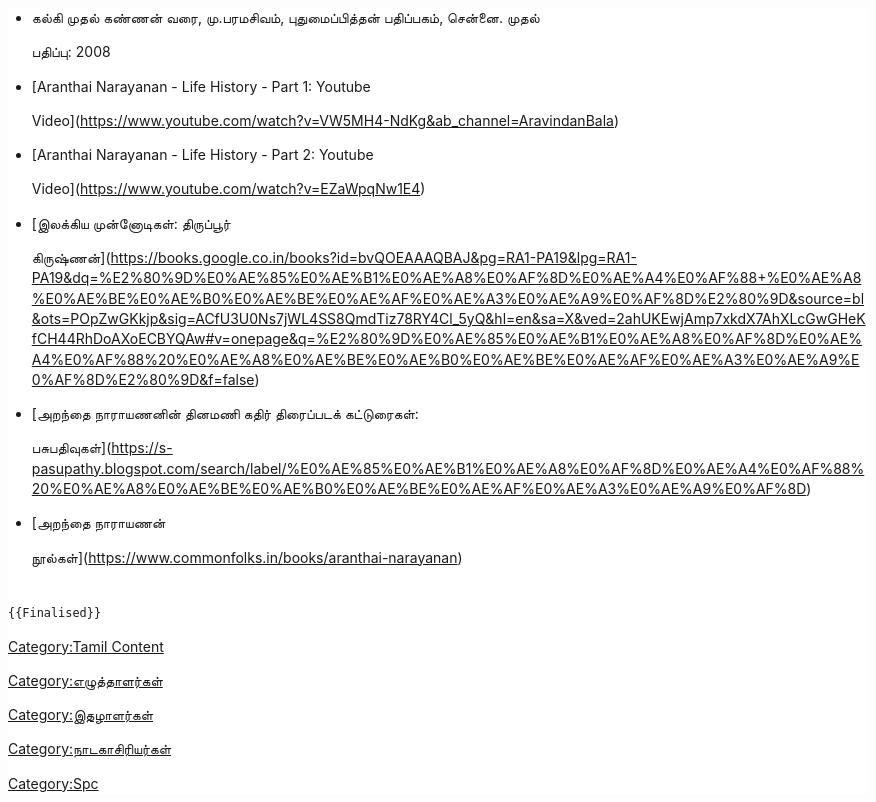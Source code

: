 
-   கல்கி முதல் கண்ணன் வரை, மு.பரமசிவம், புதுமைப்பித்தன் பதிப்பகம், சென்னை. முதல்

    பதிப்பு: 2008

-   [Aranthai Narayanan - Life History - Part 1: Youtube

    Video](https://www.youtube.com/watch?v=VW5MH4-NdKg&ab_channel=AravindanBala)

-   [Aranthai Narayanan - Life History - Part 2: Youtube

    Video](https://www.youtube.com/watch?v=EZaWpqNw1E4)

-   [இலக்கிய முன்னோடிகள்: திருப்பூர்

    கிருஷ்ணன்](https://books.google.co.in/books?id=bvQOEAAAQBAJ&pg=RA1-PA19&lpg=RA1-PA19&dq=%E2%80%9D%E0%AE%85%E0%AE%B1%E0%AE%A8%E0%AF%8D%E0%AE%A4%E0%AF%88+%E0%AE%A8%E0%AE%BE%E0%AE%B0%E0%AE%BE%E0%AE%AF%E0%AE%A3%E0%AE%A9%E0%AF%8D%E2%80%9D&source=bl&ots=POpZwGKkjp&sig=ACfU3U0Ns7jWL4SS8QmdTiz78RY4Cl_5yQ&hl=en&sa=X&ved=2ahUKEwjAmp7xkdX7AhXLcGwGHeKfCH44RhDoAXoECBYQAw#v=onepage&q=%E2%80%9D%E0%AE%85%E0%AE%B1%E0%AE%A8%E0%AF%8D%E0%AE%A4%E0%AF%88%20%E0%AE%A8%E0%AE%BE%E0%AE%B0%E0%AE%BE%E0%AE%AF%E0%AE%A3%E0%AE%A9%E0%AF%8D%E2%80%9D&f=false)

-   [அறந்தை நாராயணனின் தினமணி கதிர் திரைப்படக் கட்டுரைகள்:

    பசுபதிவுகள்](https://s-pasupathy.blogspot.com/search/label/%E0%AE%85%E0%AE%B1%E0%AE%A8%E0%AF%8D%E0%AE%A4%E0%AF%88%20%E0%AE%A8%E0%AE%BE%E0%AE%B0%E0%AE%BE%E0%AE%AF%E0%AE%A3%E0%AE%A9%E0%AF%8D)

-   [அறந்தை நாராயணன்

    நூல்கள்](https://www.commonfolks.in/books/aranthai-narayanan)



```{=mediawiki}

{{Finalised}}

```

[Category:Tamil Content](Category:Tamil_Content "wikilink")

[Category:எழுத்தாளர்கள்](Category:எழுத்தாளர்கள் "wikilink")

[Category:இதழாளர்கள்](Category:இதழாளர்கள் "wikilink")

[Category:நாடகாசிரியர்கள்](Category:நாடகாசிரியர்கள் "wikilink")

[Category:Spc](Category:Spc "wikilink")

